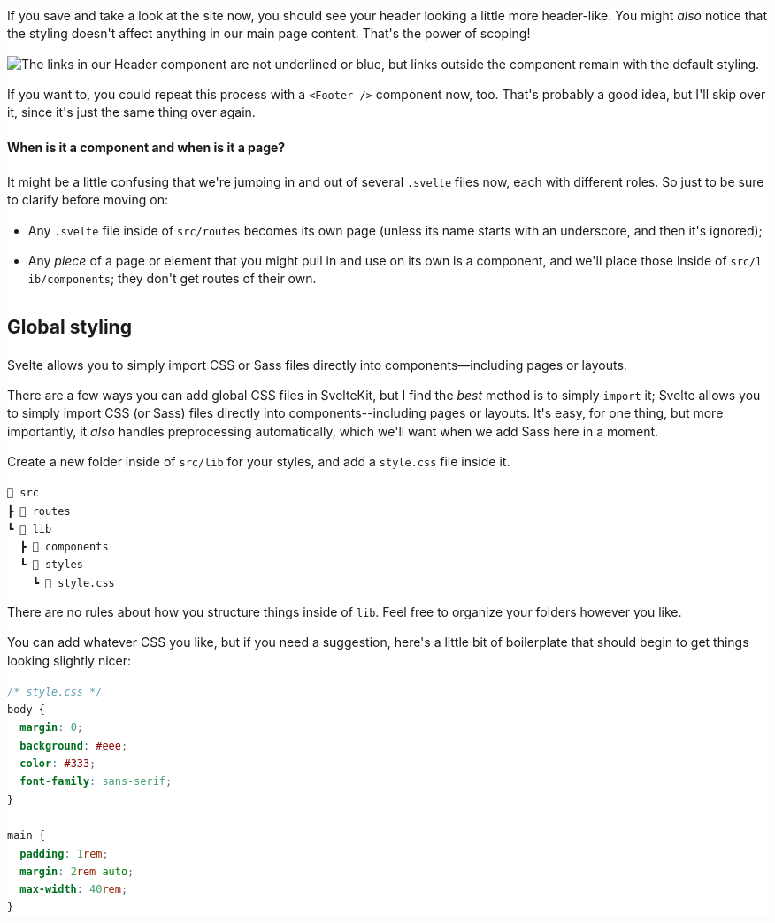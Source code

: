 If you save and take a look at the site now, you should see your header looking a little more header-like. You might _also_ notice that the styling doesn't affect anything in our main page content. That's the power of scoping!

![The links in our Header component are not underlined or blue, but links outside the component remain with the default styling.](/images/post_images/sveltekit-scoped.png)

If you want to, you could repeat this process with a `<Footer />` component now, too. That's probably a good idea, but I'll skip over it, since it's just the same thing over again.


#### When is it a component and when is it a page?

It might be a little confusing that we're jumping in and out of several `.svelte` files now, each with different roles. So just to be sure to clarify before moving on:

* Any `.svelte` file inside of `src/routes` becomes its own page (unless its name starts with an underscore, and then it's ignored);

* Any _piece_ of a page or element that you might pull in and use on its own is a component, and we'll place those inside of `src/lib/components`; they don't get routes of their own.


## Global styling

<Callout>
Svelte allows you to simply import CSS or Sass files directly into components—including pages or layouts.
</Callout>

There are a few ways you can add global CSS files in SvelteKit, but I find the _best_ method is to simply `import` it; Svelte allows you to simply import CSS (or Sass) files directly into components--including pages or layouts. It's easy, for one thing, but more importantly, it _also_ handles preprocessing automatically, which we'll want when we add Sass here in a moment.

Create a new folder inside of `src/lib` for your styles, and add a `style.css` file inside it. 

```fs
📂 src
┣ 📁 routes
┗ 📂 lib
  ┣ 📁 components
  ┗ 📂 styles
    ┗ 📜 style.css 
```

<SideNote>
There are no rules about how you structure things inside of <code>lib</code>. Feel free to organize your folders however you like.
</SideNote>

You can add whatever CSS you like, but if you need a suggestion, here's a little bit of boilerplate that should begin to get things looking slightly nicer:

```css
/* style.css */
body {
  margin: 0;
  background: #eee;
  color: #333;
  font-family: sans-serif;
}

main {
  padding: 1rem;
  margin: 2rem auto;
  max-width: 40rem;
}
```
